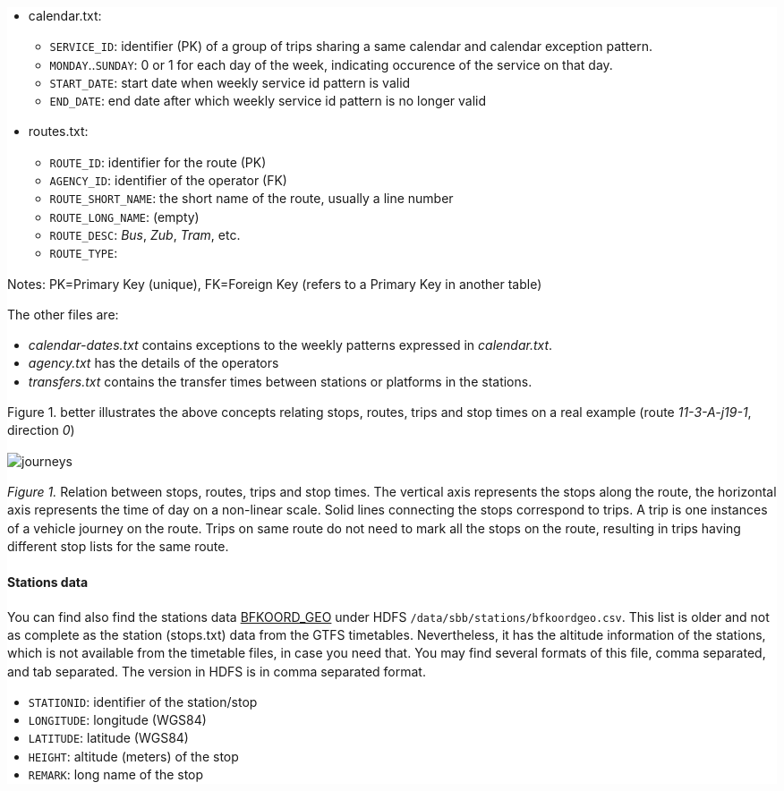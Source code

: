 * calendar.txt:

    - `SERVICE_ID`: identifier (PK) of a group of trips sharing a same calendar and calendar exception pattern.
    - `MONDAY`..`SUNDAY`: 0 or 1 for each day of the week, indicating occurence of the service on that day.
    - `START_DATE`: start date when weekly service id pattern is valid
    - `END_DATE`: end date after which weekly service id pattern is no longer valid
    
* routes.txt:

    - `ROUTE_ID`: identifier for the route (PK)
    - `AGENCY_ID`: identifier of the operator (FK)
    - `ROUTE_SHORT_NAME`: the short name of the route, usually a line number
    - `ROUTE_LONG_NAME`: (empty)
    - `ROUTE_DESC`: _Bus_, _Zub_, _Tram_, etc.
    - `ROUTE_TYPE`:
    
Notes: PK=Primary Key (unique), FK=Foreign Key (refers to a Primary Key in another table)

The other files are:

* _calendar-dates.txt_ contains exceptions to the weekly patterns expressed in _calendar.txt_.
* _agency.txt_ has the details of the operators
* _transfers.txt_ contains the transfer times between stations or platforms in the stations.

Figure 1. better illustrates the above concepts relating stops, routes, trips and stop times on a real example (route _11-3-A-j19-1_, direction _0_)


 ![journeys](https://renku.iccluster.epfl.ch/gitlab/dslab2020/final_project/raw/master/data/journeys.svg)
 
 _Figure 1._ Relation between stops, routes, trips and stop times. The vertical axis represents the stops along the route,
             the horizontal axis represents the time of day on a non-linear scale. Solid lines connecting the stops correspond to trips.
             A trip is one instances of a vehicle journey on the route. Trips on same route do not need
             to mark all the stops on the route, resulting in trips having different stop lists for the same route.
             

#### Stations data

You can find also find the stations data [BFKOORD_GEO](https://opentransportdata.swiss/en/dataset/bhlist) under HDFS `/data/sbb/stations/bfkoordgeo.csv`.
This list is older and not as complete as the station (stops.txt) data from the GTFS timetables. Nevertheless, it has the altitude information of
the stations, which is not available from the timetable files, in case you need that. You may find several formats of this file, comma separated,
and tab separated. The version in HDFS is in comma separated format.

- `STATIONID`: identifier of the station/stop
- `LONGITUDE`: longitude (WGS84)
- `LATITUDE`: latitude (WGS84)
- `HEIGHT`: altitude (meters) of the stop
- `REMARK`: long name of the stop
